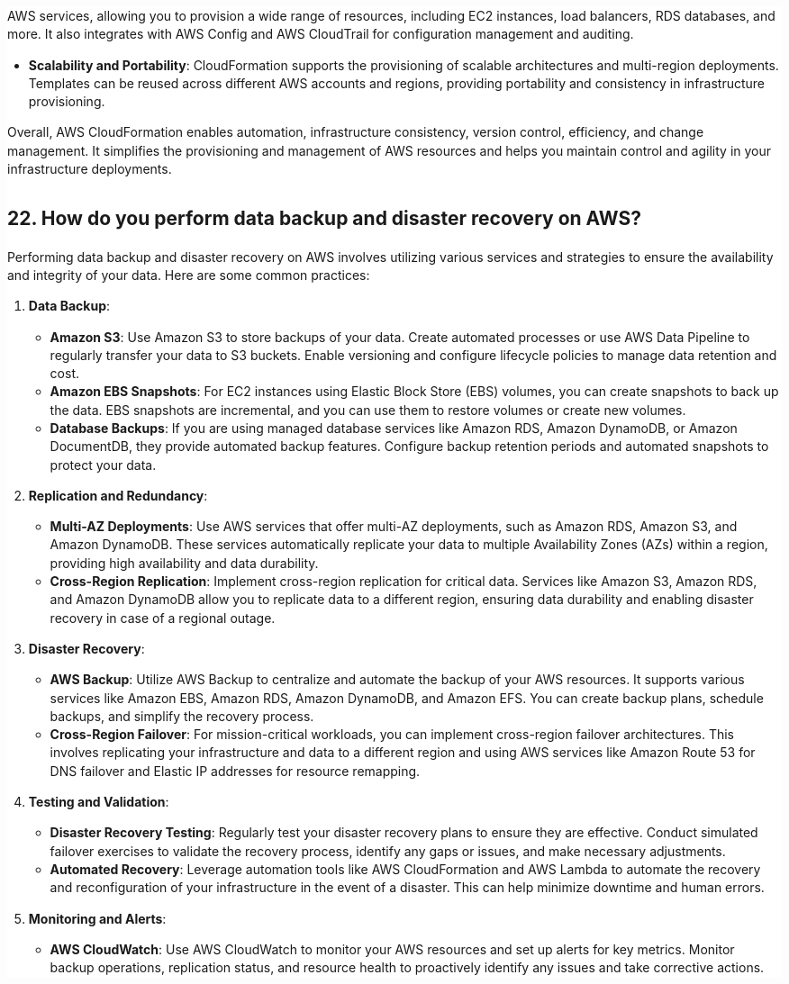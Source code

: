  AWS services, allowing you to provision a wide range of resources, including EC2 instances, load balancers, RDS databases, and more. It also integrates with AWS Config and AWS CloudTrail for configuration management and auditing.
- **Scalability and Portability**: CloudFormation supports the provisioning of scalable architectures and multi-region deployments. Templates can be reused across different AWS accounts and regions, providing portability and consistency in infrastructure provisioning.

Overall, AWS CloudFormation enables automation, infrastructure consistency, version control, efficiency, and change management. It simplifies the provisioning and management of AWS resources and helps you maintain control and agility in your infrastructure deployments.

## 22. How do you perform data backup and disaster recovery on AWS?
Performing data backup and disaster recovery on AWS involves utilizing various services and strategies to ensure the availability and integrity of your data. Here are some common practices:

1. **Data Backup**:
   - **Amazon S3**: Use Amazon S3 to store backups of your data. Create automated processes or use AWS Data Pipeline to regularly transfer your data to S3 buckets. Enable versioning and configure lifecycle policies to manage data retention and cost.
   - **Amazon EBS Snapshots**: For EC2 instances using Elastic Block Store (EBS) volumes, you can create snapshots to back up the data. EBS snapshots are incremental, and you can use them to restore volumes or create new volumes.
   - **Database Backups**: If you are using managed database services like Amazon RDS, Amazon DynamoDB, or Amazon DocumentDB, they provide automated backup features. Configure backup retention periods and automated snapshots to protect your data.

2. **Replication and Redundancy**:
   - **Multi-AZ Deployments**: Use AWS services that offer multi-AZ deployments, such as Amazon RDS, Amazon S3, and Amazon DynamoDB. These services automatically replicate your data to multiple Availability Zones (AZs) within a region, providing high availability and data durability.
   - **Cross-Region Replication**: Implement cross-region replication for critical data. Services like Amazon S3, Amazon RDS, and Amazon DynamoDB allow you to replicate data to a different region, ensuring data durability and enabling disaster recovery in case of a regional outage.

3. **Disaster Recovery**:
   - **AWS Backup**: Utilize AWS Backup to centralize and automate the backup of your AWS resources. It supports various services like Amazon EBS, Amazon RDS, Amazon DynamoDB, and Amazon EFS. You can create backup plans, schedule backups, and simplify the recovery process.
   - **Cross-Region Failover**: For mission-critical workloads, you can implement cross-region failover architectures. This involves replicating your infrastructure and data to a different region and using AWS services like Amazon Route 53 for DNS failover and Elastic IP addresses for resource remapping.

4. **Testing and Validation**:
   - **Disaster Recovery Testing**: Regularly test your disaster recovery plans to ensure they are effective. Conduct simulated failover exercises to validate the recovery process, identify any gaps or issues, and make necessary adjustments.
   - **Automated Recovery**: Leverage automation tools like AWS CloudFormation and AWS Lambda to automate the recovery and reconfiguration of your infrastructure in the event of a disaster. This can help minimize downtime and human errors.

5. **Monitoring and Alerts**:
   - **AWS CloudWatch**: Use AWS CloudWatch to monitor your AWS resources and set up alerts for key metrics. Monitor backup operations, replication status, and resource health to proactively identify any issues and take corrective actions.
